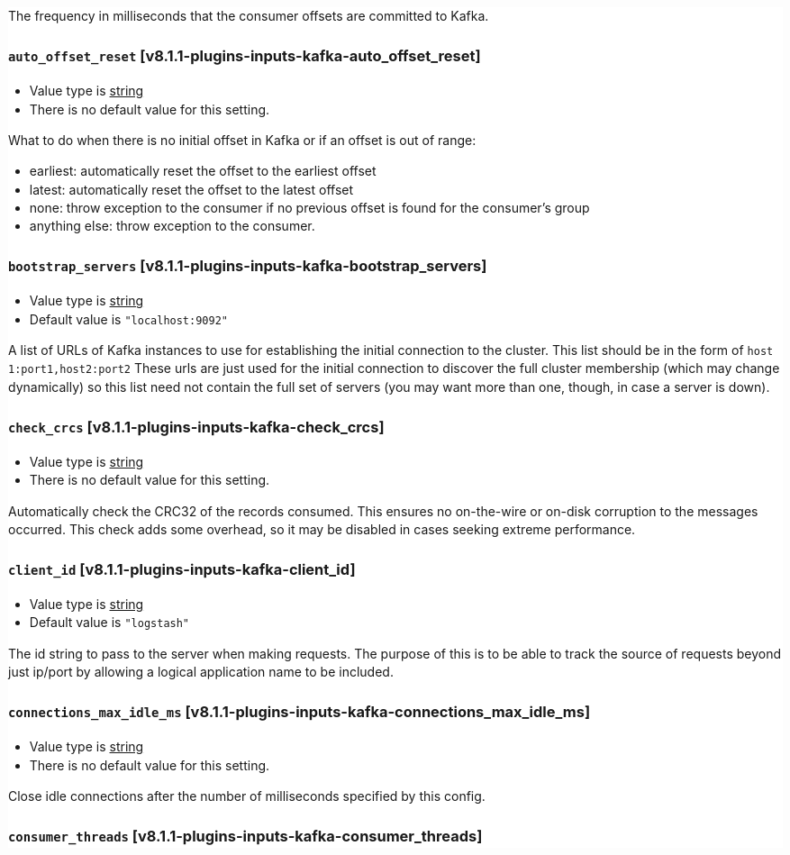 The frequency in milliseconds that the consumer offsets are committed to Kafka.


### `auto_offset_reset` [v8.1.1-plugins-inputs-kafka-auto_offset_reset]

* Value type is [string](logstash://reference/configuration-file-structure.md#string)
* There is no default value for this setting.

What to do when there is no initial offset in Kafka or if an offset is out of range:

* earliest: automatically reset the offset to the earliest offset
* latest: automatically reset the offset to the latest offset
* none: throw exception to the consumer if no previous offset is found for the consumer’s group
* anything else: throw exception to the consumer.


### `bootstrap_servers` [v8.1.1-plugins-inputs-kafka-bootstrap_servers]

* Value type is [string](logstash://reference/configuration-file-structure.md#string)
* Default value is `"localhost:9092"`

A list of URLs of Kafka instances to use for establishing the initial connection to the cluster. This list should be in the form of `host1:port1,host2:port2` These urls are just used for the initial connection to discover the full cluster membership (which may change dynamically) so this list need not contain the full set of servers (you may want more than one, though, in case a server is down).


### `check_crcs` [v8.1.1-plugins-inputs-kafka-check_crcs]

* Value type is [string](logstash://reference/configuration-file-structure.md#string)
* There is no default value for this setting.

Automatically check the CRC32 of the records consumed. This ensures no on-the-wire or on-disk corruption to the messages occurred. This check adds some overhead, so it may be disabled in cases seeking extreme performance.


### `client_id` [v8.1.1-plugins-inputs-kafka-client_id]

* Value type is [string](logstash://reference/configuration-file-structure.md#string)
* Default value is `"logstash"`

The id string to pass to the server when making requests. The purpose of this is to be able to track the source of requests beyond just ip/port by allowing a logical application name to be included.


### `connections_max_idle_ms` [v8.1.1-plugins-inputs-kafka-connections_max_idle_ms]

* Value type is [string](logstash://reference/configuration-file-structure.md#string)
* There is no default value for this setting.

Close idle connections after the number of milliseconds specified by this config.


### `consumer_threads` [v8.1.1-plugins-inputs-kafka-consumer_threads]
